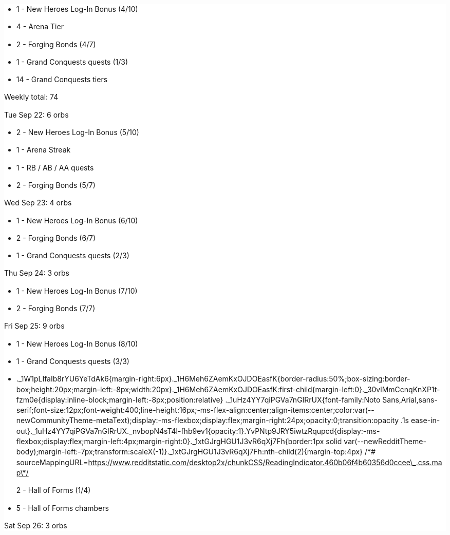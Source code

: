 *   1 - New Heroes Log-In Bonus (4/10)
    
*   4 - Arena Tier
    
*   2 - Forging Bonds (4/7)
    
*   1 - Grand Conquests quests (1/3)
    
*   14 - Grand Conquests tiers
    

Weekly total: 74

Tue Sep 22: 6 orbs

*   2 - New Heroes Log-In Bonus (5/10)
    
*   1 - Arena Streak
    
*   1 - RB / AB / AA quests
    
*   2 - Forging Bonds (5/7)
    

Wed Sep 23: 4 orbs

*   1 - New Heroes Log-In Bonus (6/10)
    
*   2 - Forging Bonds (6/7)
    
*   1 - Grand Conquests quests (2/3)
    

Thu Sep 24: 3 orbs

*   1 - New Heroes Log-In Bonus (7/10)
    
*   2 - Forging Bonds (7/7)
    

Fri Sep 25: 9 orbs

*   1 - New Heroes Log-In Bonus (8/10)
    
*   1 - Grand Conquests quests (3/3)
    
*   .\_1W1pLIfaIb8rYU6YeTdAk6{margin-right:6px}.\_1H6Meh6ZAemKxOJDOEasfK{border-radius:50%;box-sizing:border-box;height:20px;margin-left:-8px;width:20px}.\_1H6Meh6ZAemKxOJDOEasfK:first-child{margin-left:0}.\_30vlMmCcnqKnXP1t-fzm0e{display:inline-block;margin-left:-8px;position:relative} .\_1uHz4YY7qiPGVa7nGIRrUX{font-family:Noto Sans,Arial,sans-serif;font-size:12px;font-weight:400;line-height:16px;-ms-flex-align:center;align-items:center;color:var(--newCommunityTheme-metaText);display:-ms-flexbox;display:flex;margin-right:24px;opacity:0;transition:opacity .1s ease-in-out}.\_1uHz4YY7qiPGVa7nGIRrUX.\_nvbopN4sT4l-fhb9ev1{opacity:1}.YvPNtp9JRY5iwtzRqupcd{display:-ms-flexbox;display:flex;margin-left:4px;margin-right:0}.\_1xtGJrgHGU1J3vR6qXj7Fh{border:1px solid var(--newRedditTheme-body);margin-left:-7px;transform:scaleX(-1)}.\_1xtGJrgHGU1J3vR6qXj7Fh:nth-child(2){margin-top:4px} /\*# sourceMappingURL=https://www.redditstatic.com/desktop2x/chunkCSS/ReadingIndicator.460b06f4b60356d0ccee\_.css.map\*/
    
    2 - Hall of Forms (1/4)
    
*   5 - Hall of Forms chambers
    

Sat Sep 26: 3 orbs
